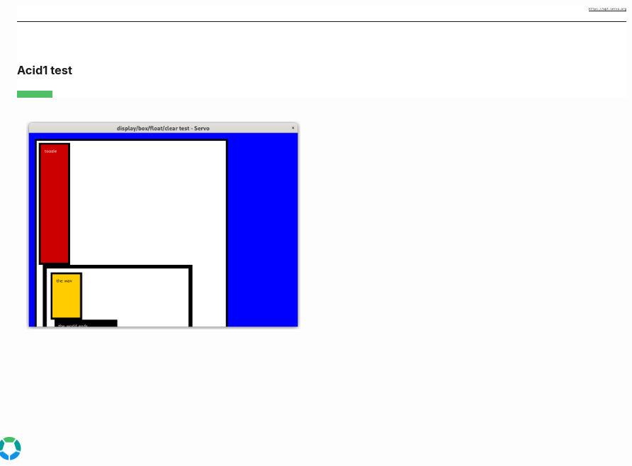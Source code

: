 <div style="font-size: 40%; margin-top: 1em; text-align: right;">
  <a href="https://wpt.servo.org"><code style="font-size: 75%;">https://wpt.servo.org</code></a>
</div>

<img src="/img/servo-color-negative-no-container-600.png" style="width: 150px; position: absolute; left: -120px; top: 633px;" alt="Servo logo" />

----



<br>

<h3 style="line-height: 1.4;">Acid1 test</h3>

<div style="width: 50px; height: 10px; background: #4fc066; margin-bottom: 20px;"></div>

<div style="float: left; width: 45%; margin: 1.5%; height: 450px; text-align: center;">

  <img src="/img/servo-acid1-202301.png" alt="Screenshot of Servo acid1 test result in Jan'23" />
